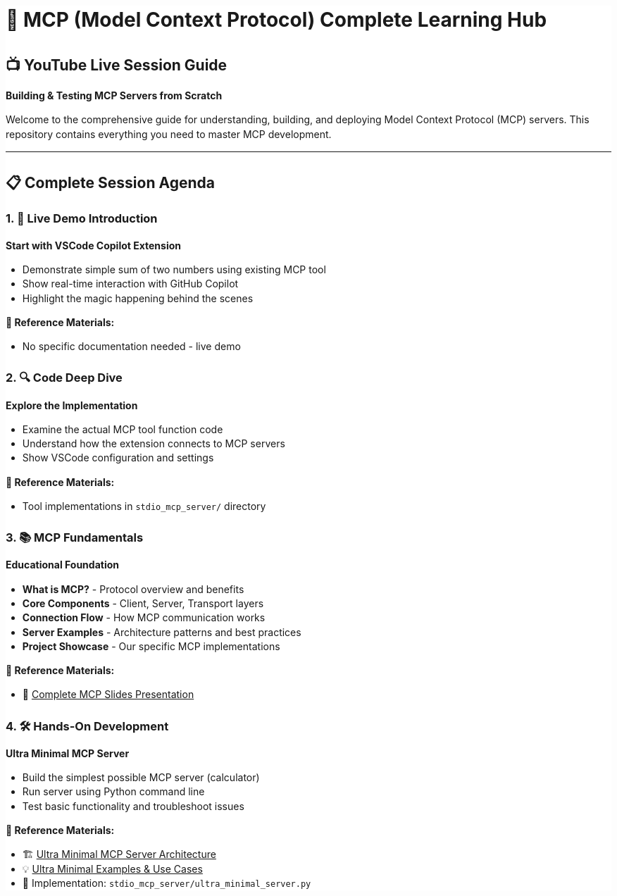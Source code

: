 # 🎯 MCP (Model Context Protocol) Complete Learning Hub

## 📺 YouTube Live Session Guide
**Building & Testing MCP Servers from Scratch**

Welcome to the comprehensive guide for understanding, building, and deploying Model Context Protocol (MCP) servers. This repository contains everything you need to master MCP development.

---

## 📋 Complete Session Agenda

### 1. 🚀 Live Demo Introduction
**Start with VSCode Copilot Extension**
- Demonstrate simple sum of two numbers using existing MCP tool
- Show real-time interaction with GitHub Copilot
- Highlight the magic happening behind the scenes

**📖 Reference Materials:**
- No specific documentation needed - live demo

### 2. 🔍 Code Deep Dive
**Explore the Implementation**
- Examine the actual MCP tool function code
- Understand how the extension connects to MCP servers
- Show VSCode configuration and settings

**📖 Reference Materials:**
- Tool implementations in `stdio_mcp_server/` directory

### 3. 📚 MCP Fundamentals
**Educational Foundation**
- **What is MCP?** - Protocol overview and benefits
- **Core Components** - Client, Server, Transport layers
- **Connection Flow** - How MCP communication works
- **Server Examples** - Architecture patterns and best practices
- **Project Showcase** - Our specific MCP implementations

**📖 Reference Materials:**
- 📑 [Complete MCP Slides Presentation](./MCP_Slides_Presentation.md)

### 4. 🛠️ Hands-On Development
**Ultra Minimal MCP Server**
- Build the simplest possible MCP server (calculator)
- Run server using Python command line
- Test basic functionality and troubleshoot issues

**📖 Reference Materials:**
- 🏗️ [Ultra Minimal MCP Server Architecture](./UltraMinimal_MCP_Server.md)
- 💡 [Ultra Minimal Examples & Use Cases](./UltraMinimal_MCP_Examples.md)
- 📁 Implementation: `stdio_mcp_server/ultra_minimal_server.py`
